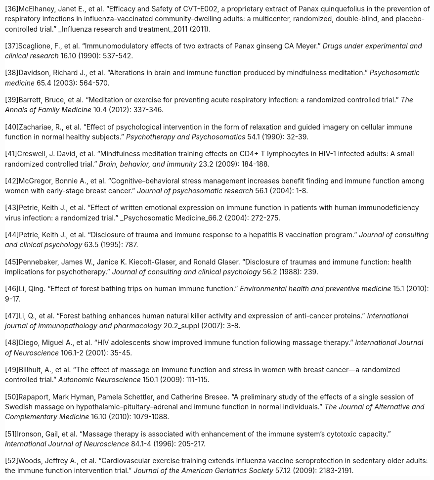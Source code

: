 [36]McElhaney, Janet E., et al. “Efficacy and Safety of CVT-E002, a proprietary extract of Panax quinquefolius in the prevention of respiratory infections in influenza-vaccinated community-dwelling adults: a multicenter, randomized, double-blind, and placebo-controlled trial.” _Influenza research and treatment_2011 (2011).

[37]Scaglione, F., et al. “Immunomodulatory effects of two extracts of Panax ginseng CA Meyer.” _Drugs under experimental and clinical research_ 16.10 (1990): 537-542.

[38]Davidson, Richard J., et al. “Alterations in brain and immune function produced by mindfulness meditation.” _Psychosomatic medicine_ 65.4 (2003): 564-570.

[39]Barrett, Bruce, et al. “Meditation or exercise for preventing acute respiratory infection: a randomized controlled trial.” _The Annals of Family Medicine_ 10.4 (2012): 337-346.

[40]Zachariae, R., et al. “Effect of psychological intervention in the form of relaxation and guided imagery on cellular immune function in normal healthy subjects.” _Psychotherapy and Psychosomatics_ 54.1 (1990): 32-39.

[41]Creswell, J. David, et al. “Mindfulness meditation training effects on CD4+ T lymphocytes in HIV-1 infected adults: A small randomized controlled trial.” _Brain, behavior, and immunity_ 23.2 (2009): 184-188.

[42]McGregor, Bonnie A., et al. “Cognitive–behavioral stress management increases benefit finding and immune function among women with early-stage breast cancer.” _Journal of psychosomatic research_ 56.1 (2004): 1-8.

[43]Petrie, Keith J., et al. “Effect of written emotional expression on immune function in patients with human immunodeficiency virus infection: a randomized trial.” _Psychosomatic Medicine_66.2 (2004): 272-275.

[44]Petrie, Keith J., et al. “Disclosure of trauma and immune response to a hepatitis B vaccination program.” _Journal of consulting and clinical psychology_ 63.5 (1995): 787.

[45]Pennebaker, James W., Janice K. Kiecolt-Glaser, and Ronald Glaser. “Disclosure of traumas and immune function: health implications for psychotherapy.” _Journal of consulting and clinical psychology_ 56.2 (1988): 239.

[46]Li, Qing. “Effect of forest bathing trips on human immune function.” _Environmental health and preventive medicine_ 15.1 (2010): 9-17.

[47]Li, Q., et al. “Forest bathing enhances human natural killer activity and expression of anti-cancer proteins.” _International journal of immunopathology and pharmacology_ 20.2_suppl (2007): 3-8.

[48]Diego, Miguel A., et al. “HIV adolescents show improved immune function following massage therapy.” _International Journal of Neuroscience_ 106.1-2 (2001): 35-45.

[49]Billhult, A., et al. “The effect of massage on immune function and stress in women with breast cancer—a randomized controlled trial.” _Autonomic Neuroscience_ 150.1 (2009): 111-115.

[50]Rapaport, Mark Hyman, Pamela Schettler, and Catherine Bresee. “A preliminary study of the effects of a single session of Swedish massage on hypothalamic–pituitary–adrenal and immune function in normal individuals.” _The Journal of Alternative and Complementary Medicine_ 16.10 (2010): 1079-1088.

[51]Ironson, Gail, et al. “Massage therapy is associated with enhancement of the immune system’s cytotoxic capacity.” _International Journal of Neuroscience_ 84.1-4 (1996): 205-217.

[52]Woods, Jeffrey A., et al. “Cardiovascular exercise training extends influenza vaccine seroprotection in sedentary older adults: the immune function intervention trial.” _Journal of the American Geriatrics Society_ 57.12 (2009): 2183-2191.
